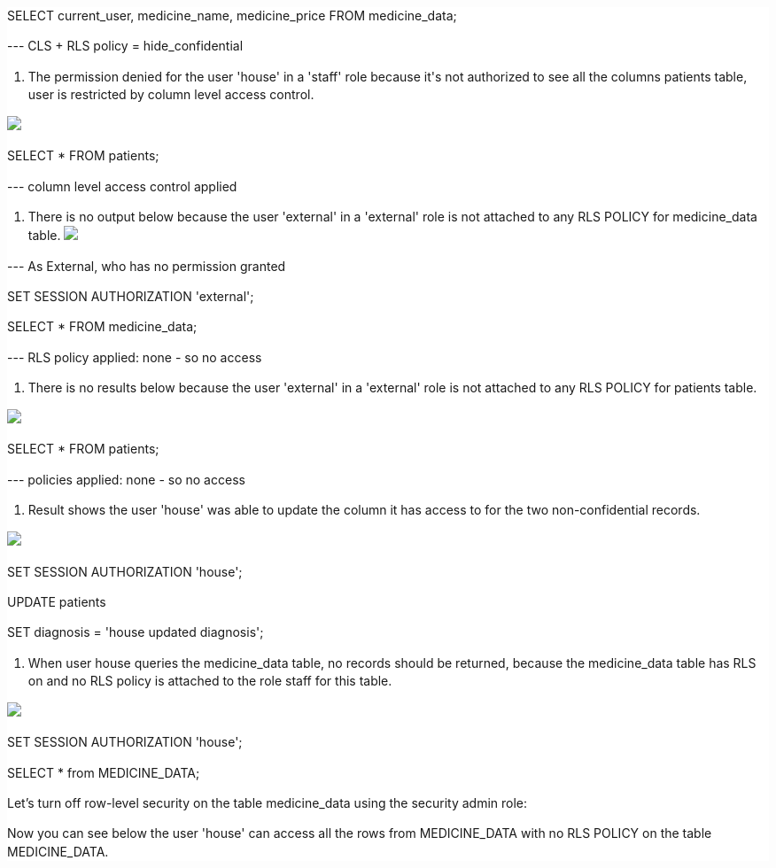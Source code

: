 SELECT current_user, medicine_name, medicine_price FROM medicine_data;

--- CLS + RLS policy = hide_confidential

1. The permission denied for the user 'house' in a 'staff' role because it's not authorized to see all the columns patients table, user is restricted by column level access control.

![](resources/redshiftDataSecurity/Aspose.Words.ac16f2e3-ead1-4a68-91b9-b837bd355972.006.png)

SELECT * FROM patients;

--- column level access control applied

1. There is no output below because the user 'external' in a 'external' role is not attached to any RLS POLICY for medicine_data table.
   ![](resources/redshiftDataSecurity/Aspose.Words.ac16f2e3-ead1-4a68-91b9-b837bd355972.007.png)

--- As External, who has no permission granted

SET SESSION AUTHORIZATION 'external';

SELECT * FROM medicine_data;

--- RLS policy applied: none - so no access

1. There is no results below because the user 'external' in a 'external' role is not attached to any RLS POLICY for patients table.

![](resources/redshiftDataSecurity/Aspose.Words.ac16f2e3-ead1-4a68-91b9-b837bd355972.008.png)

SELECT * FROM patients;

--- policies applied: none - so no access

1. Result shows the user 'house' was able to update the column it has access to for the two non-confidential records.

![](resources/redshiftDataSecurity/Aspose.Words.ac16f2e3-ead1-4a68-91b9-b837bd355972.009.png)

SET SESSION AUTHORIZATION 'house';

UPDATE patients

SET diagnosis = 'house updated diagnosis';


1. When user house queries the medicine_data table, no records should be returned, because the medicine_data table has RLS on and no RLS policy is attached to the role staff for this table.

![](resources/redshiftDataSecurity/Aspose.Words.ac16f2e3-ead1-4a68-91b9-b837bd355972.010.png)

SET SESSION AUTHORIZATION 'house';

SELECT * from MEDICINE_DATA;

Let’s turn off row-level security on the table medicine_data using the security admin role:

Now you can see below the user 'house' can access all the rows from MEDICINE_DATA with no RLS POLICY on the table MEDICINE_DATA.
